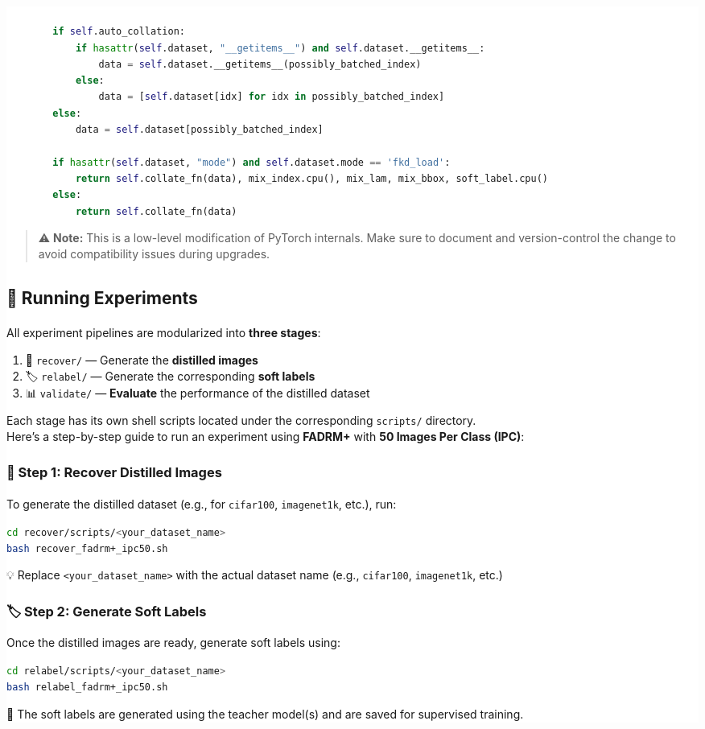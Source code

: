 ```python

        if self.auto_collation:
            if hasattr(self.dataset, "__getitems__") and self.dataset.__getitems__:
                data = self.dataset.__getitems__(possibly_batched_index)
            else:
                data = [self.dataset[idx] for idx in possibly_batched_index]
        else:
            data = self.dataset[possibly_batched_index]

        if hasattr(self.dataset, "mode") and self.dataset.mode == 'fkd_load':
            return self.collate_fn(data), mix_index.cpu(), mix_lam, mix_bbox, soft_label.cpu()
        else:
            return self.collate_fn(data)
```

> ⚠️ **Note:** This is a low-level modification of PyTorch internals. Make sure to document and version-control the change to avoid compatibility issues during upgrades.




## 🚀 Running Experiments

All experiment pipelines are modularized into **three stages**:

1. 🧬 `recover/` — Generate the **distilled images**  
2. 🏷️ `relabel/` — Generate the corresponding **soft labels**  
3. 📊 `validate/` — **Evaluate** the performance of the distilled dataset

Each stage has its own shell scripts located under the corresponding `scripts/` directory.  
Here’s a step-by-step guide to run an experiment using **FADRM+** with **50 Images Per Class (IPC)**:


### 🧬 Step 1: Recover Distilled Images

To generate the distilled dataset (e.g., for `cifar100`, `imagenet1k`, etc.), run:

```bash
cd recover/scripts/<your_dataset_name>
bash recover_fadrm+_ipc50.sh
```

💡 Replace `<your_dataset_name>` with the actual dataset name (e.g., `cifar100`, `imagenet1k`, etc.)


### 🏷️ Step 2: Generate Soft Labels

Once the distilled images are ready, generate soft labels using:

```bash
cd relabel/scripts/<your_dataset_name>
bash relabel_fadrm+_ipc50.sh
```

🧠 The soft labels are generated using the teacher model(s) and are saved for supervised training.
